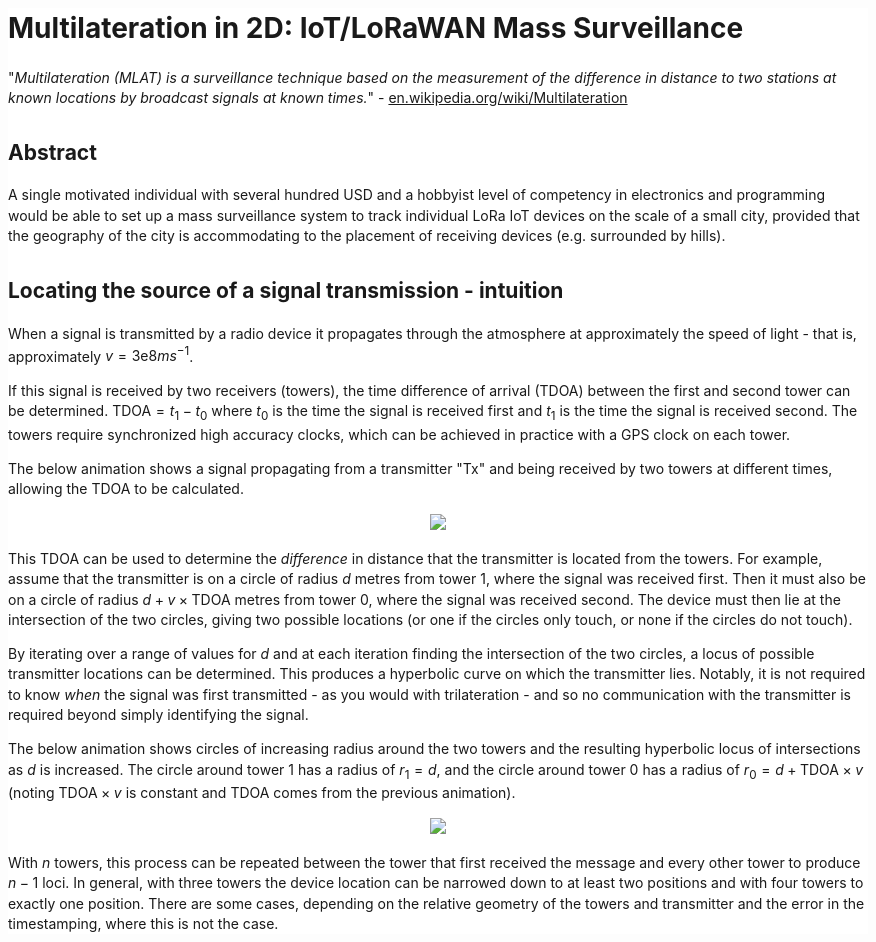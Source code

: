 
# Multilateration in 2D: IoT/LoRaWAN Mass Surveillance
"*Multilateration (MLAT) is a surveillance technique based on the measurement of the difference in distance to two stations at known locations by broadcast signals at known times.*" - [en.wikipedia.org/wiki/Multilateration](http://en.wikipedia.org/wiki/Multilateration)

## Abstract
A single motivated individual with several hundred USD and a hobbyist level of competency in electronics and programming would be able to set up a mass surveillance system to track individual LoRa IoT devices on the scale of a small city, provided that the geography of the city is accommodating to the placement of receiving devices (e.g. surrounded by hills).

## Locating the source of a signal transmission - intuition

When a signal is transmitted by a radio device it propagates through the atmosphere at approximately the speed of light - that is, approximately $v = 3 \text{e} 8ms^{-1}$. 

If this signal is received by two receivers (towers), the time difference of arrival ($\text{TDOA}$) between the first and second tower can be determined. $\text{TDOA} = t_1 - t_0$ where $t_0$ is the time the signal is received first and $t_1$ is the time the signal is received second. The towers require synchronized high accuracy clocks, which can be achieved in practice with a GPS clock on each tower.

The below animation shows a signal propagating from a transmitter "Tx" and being received by two towers at different times, allowing the $\text{TDOA}$ to be calculated.

<p align="center"><img src="animations/tdoa.gif"></p>

This $\text{TDOA}$ can be used to determine the *difference* in distance that the transmitter is located from the towers. For example, assume that the transmitter is on a circle of radius $d$ metres from tower 1, where the signal was received first. Then it must also be on a circle of radius $d+v \times \text{TDOA}$ metres from tower 0, where the signal was received second. The device must then lie at the intersection of the two circles, giving two possible locations (or one if the circles only touch, or none if the circles do not touch).

By iterating over a range of values for $d$ and at each iteration finding the intersection of the two circles, a locus of possible transmitter locations can be determined. This produces a hyperbolic curve on which the transmitter lies. Notably, it is not required to know *when* the signal was first transmitted - as you would with trilateration - and so no communication with the transmitter is required beyond simply identifying the signal.

The below animation shows circles of increasing radius around the two towers and the resulting hyperbolic locus of intersections as $d$ is increased. The circle around tower 1 has a radius of $r_1=d$, and the circle around tower 0 has a radius of $r_0=d+\text{TDOA} \times v$ (noting $\text{TDOA} \times v$ is constant and $\text{TDOA}$ comes from the previous animation). 

<p align="center"><img src="animations/locus.gif"></p>

With $n$ towers, this process can be repeated between the tower that first received the message and every other tower to produce $n-1$ loci. In general, with three towers the device location can be narrowed down to at least two positions and with four towers to exactly one position. There are some cases, depending on the relative geometry of the towers and transmitter and the error in the timestamping, where this is not the case.
